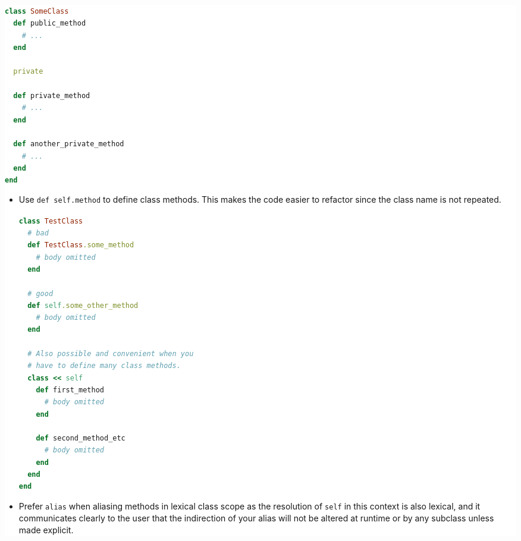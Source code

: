 
  ```Ruby
  class SomeClass
    def public_method
      # ...
    end

    private

    def private_method
      # ...
    end

    def another_private_method
      # ...
    end
  end
  ```

* <a name="def-self-class-methods"></a>
  Use `def self.method` to define class methods. This makes the code
  easier to refactor since the class name is not repeated.


  ```Ruby
  class TestClass
    # bad
    def TestClass.some_method
      # body omitted
    end

    # good
    def self.some_other_method
      # body omitted
    end

    # Also possible and convenient when you
    # have to define many class methods.
    class << self
      def first_method
        # body omitted
      end

      def second_method_etc
        # body omitted
      end
    end
  end
  ```

* <a name="alias-method-lexically"></a>
  Prefer `alias` when aliasing methods in lexical class scope as the
  resolution of `self` in this context is also lexical, and it communicates
  clearly to the user that the indirection of your alias will not be altered
  at runtime or by any subclass unless made explicit.
